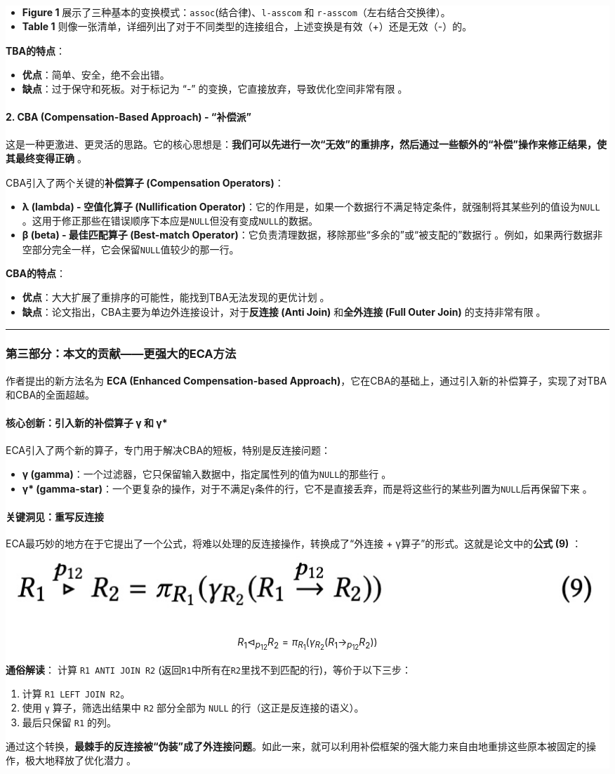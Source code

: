 
  * **Figure 1**  展示了三种基本的变换模式：`assoc`(结合律)、`l-asscom` 和 `r-asscom`（左右结合交换律）。
  * **Table 1**  则像一张清单，详细列出了对于不同类型的连接组合，上述变换是有效（+）还是无效（-）的。

**TBA的特点**：

  * **优点**：简单、安全，绝不会出错。
  * **缺点**：过于保守和死板。对于标记为 “-” 的变换，它直接放弃，导致优化空间非常有限 。

#### **2. CBA (Compensation-Based Approach) - “补偿派”**

这是一种更激进、更灵活的思路。它的核心思想是：**我们可以先进行一次“无效”的重排序，然后通过一些额外的“补偿”操作来修正结果，使其最终变得正确** 。

CBA引入了两个关键的**补偿算子 (Compensation Operators)**：

  * **λ (lambda) - 空值化算子 (Nullification Operator)**：它的作用是，如果一个数据行不满足特定条件，就强制将其某些列的值设为`NULL` 。这用于修正那些在错误顺序下本应是`NULL`但没有变成`NULL`的数据。
  * **β (beta) - 最佳匹配算子 (Best-match Operator)**：它负责清理数据，移除那些“多余的”或“被支配的”数据行 。例如，如果两行数据非空部分完全一样，它会保留`NULL`值较少的那一行。

**CBA的特点**：

  * **优点**：大大扩展了重排序的可能性，能找到TBA无法发现的更优计划 。
  * **缺点**：论文指出，CBA主要为单边外连接设计，对于**反连接 (Anti Join)** 和**全外连接 (Full Outer Join)** 的支持非常有限 。

-----

### **第三部分：本文的贡献——更强大的ECA方法**

作者提出的新方法名为 **ECA (Enhanced Compensation-based Approach)**，它在CBA的基础上，通过引入新的补偿算子，实现了对TBA和CBA的全面超越。

#### **核心创新：引入新的补偿算子 γ 和 γ\***

ECA引入了两个新的算子，专门用于解决CBA的短板，特别是反连接问题：

  * **γ (gamma)**：一个过滤器，它只保留输入数据中，指定属性列的值为`NULL`的那些行 。
  * **γ\* (gamma-star)**：一个更复杂的操作，对于不满足`γ`条件的行，它不是直接丢弃，而是将这些行的某些列置为`NULL`后再保留下来 。

#### **关键洞见：重写反连接**

ECA最巧妙的地方在于它提出了一个公式，将难以处理的反连接操作，转换成了“外连接 + γ算子”的形式。这就是论文中的**公式 (9)** ： ![pic](20251009_04_pic_003.jpg)  

$$R_1 \triangleleft_{p_{12}} R_2 = \pi_{R_1}(\gamma_{R_2}(R_1 \rightarrow_{p_{12}} R_2))$$

**通俗解读**：
计算 `R1 ANTI JOIN R2` (返回`R1`中所有在`R2`里找不到匹配的行)，等价于以下三步：

1.  计算 `R1 LEFT JOIN R2`。
2.  使用 `γ` 算子，筛选出结果中 `R2` 部分全部为 `NULL` 的行（这正是反连接的语义）。
3.  最后只保留 `R1` 的列。

通过这个转换，**最棘手的反连接被“伪装”成了外连接问题**。如此一来，就可以利用补偿框架的强大能力来自由地重排这些原本被固定的操作，极大地释放了优化潜力 。
